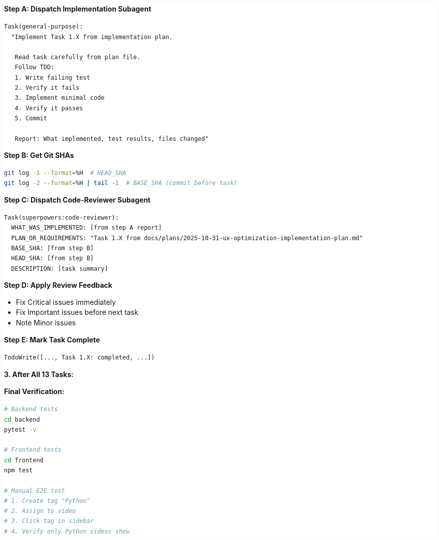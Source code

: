**Step A: Dispatch Implementation Subagent**
```
Task(general-purpose):
  "Implement Task 1.X from implementation plan.

   Read task carefully from plan file.
   Follow TDD:
   1. Write failing test
   2. Verify it fails
   3. Implement minimal code
   4. Verify it passes
   5. Commit

   Report: What implemented, test results, files changed"
```

**Step B: Get Git SHAs**
```bash
git log -1 --format=%H  # HEAD_SHA
git log -2 --format=%H | tail -1  # BASE_SHA (commit before task)
```

**Step C: Dispatch Code-Reviewer Subagent**
```
Task(superpowers:code-reviewer):
  WHAT_WAS_IMPLEMENTED: [from step A report]
  PLAN_OR_REQUIREMENTS: "Task 1.X from docs/plans/2025-10-31-ux-optimization-implementation-plan.md"
  BASE_SHA: [from step B]
  HEAD_SHA: [from step B]
  DESCRIPTION: [task summary]
```

**Step D: Apply Review Feedback**
- Fix Critical issues immediately
- Fix Important issues before next task
- Note Minor issues

**Step E: Mark Task Complete**
```
TodoWrite([..., Task 1.X: completed, ...])
```

**3. After All 13 Tasks:**

**Final Verification:**
```bash
# Backend tests
cd backend
pytest -v

# Frontend tests
cd frontend
npm test

# Manual E2E test
# 1. Create tag "Python"
# 2. Assign to video
# 3. Click tag in sidebar
# 4. Verify only Python videos show
```
